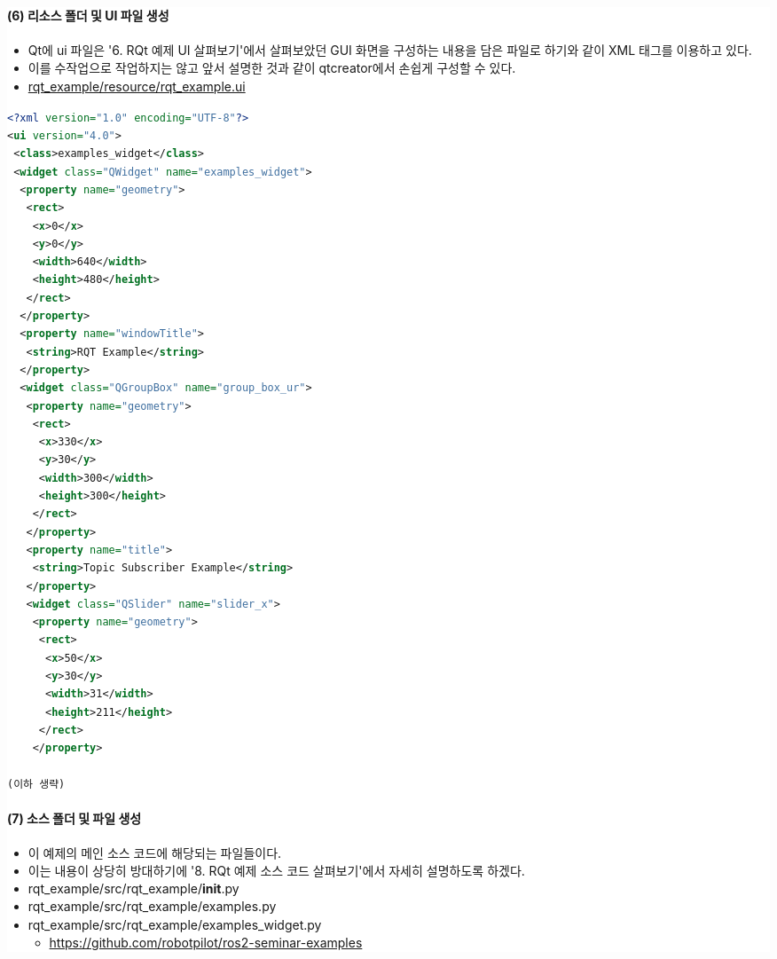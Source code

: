 
#### (6) 리소스 폴더 및 UI 파일 생성
- Qt에 ui 파일은 '6. RQt 예제 UI 살펴보기'에서 살펴보았던 GUI 화면을 구성하는 내용을 담은 파일로 하기와 같이 XML 태그를 이용하고 있다.
- 이를 수작업으로 작업하지는 않고 앞서 설명한 것과 같이 qtcreator에서 손쉽게 구성할 수 있다.
- [rqt_example/resource/rqt_example.ui](https://github.com/robotpilot/ros2-seminar-examples)
```xml
<?xml version="1.0" encoding="UTF-8"?>
<ui version="4.0">
 <class>examples_widget</class>
 <widget class="QWidget" name="examples_widget">
  <property name="geometry">
   <rect>
    <x>0</x>
    <y>0</y>
    <width>640</width>
    <height>480</height>
   </rect>
  </property>
  <property name="windowTitle">
   <string>RQT Example</string>
  </property>
  <widget class="QGroupBox" name="group_box_ur">
   <property name="geometry">
    <rect>
     <x>330</x>
     <y>30</y>
     <width>300</width>
     <height>300</height>
    </rect>
   </property>
   <property name="title">
    <string>Topic Subscriber Example</string>
   </property>
   <widget class="QSlider" name="slider_x">
    <property name="geometry">
     <rect>
      <x>50</x>
      <y>30</y>
      <width>31</width>
      <height>211</height>
     </rect>
    </property>

(이하 생략)
```

#### (7) 소스 폴더 및 파일 생성
- 이 예제의 메인 소스 코드에 해당되는 파일들이다.
- 이는 내용이 상당히 방대하기에 '8. RQt 예제 소스 코드 살펴보기'에서 자세히 설명하도록 하겠다.
- rqt_example/src/rqt_example/__init__.py
- rqt_example/src/rqt_example/examples.py
- rqt_example/src/rqt_example/examples_widget.py
    - https://github.com/robotpilot/ros2-seminar-examples
    